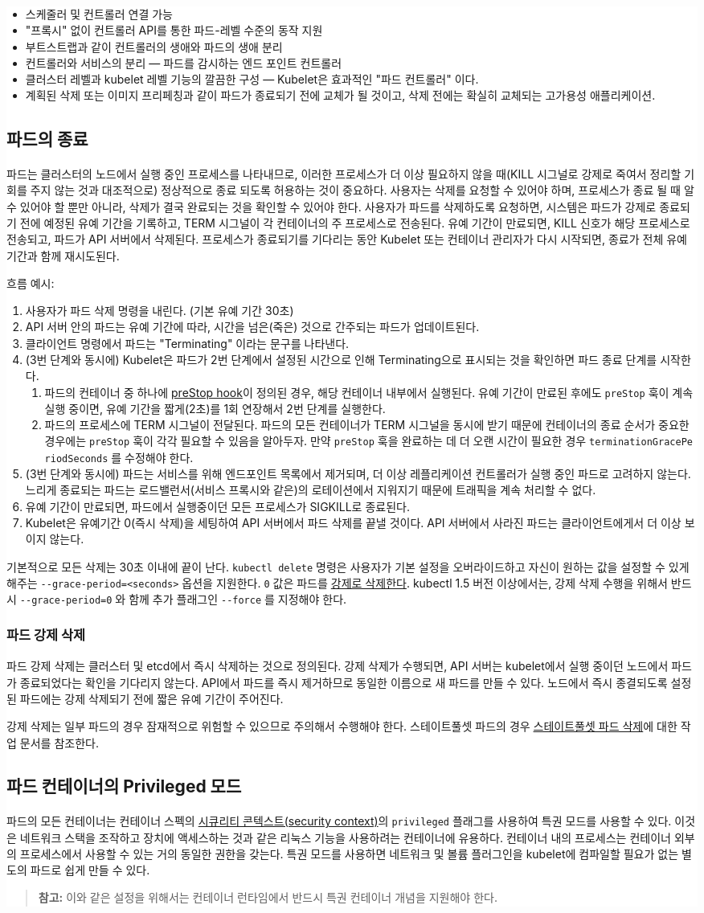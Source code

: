 * 스케줄러 및 컨트롤러 연결 가능
* "프록시" 없이 컨트롤러 API를 통한 파드-레벨 수준의 동작 지원
* 부트스트랩과 같이 컨트롤러의 생애와 파드의 생애 분리
* 컨트롤러와 서비스의 분리 — 파드를 감시하는 엔드 포인트 컨트롤러
* 클러스터 레벨과 kubelet 레벨 기능의 깔끔한 구성 — Kubelet은 효과적인 "파드 컨트롤러" 이다.
* 계획된 삭제 또는 이미지 프리페칭과 같이 파드가 종료되기 전에 교체가 될 것이고, 삭제 전에는 확실히 교체되는 고가용성 애플리케이션.

## 파드의 종료

파드는 클러스터의 노드에서 실행 중인 프로세스를 나타내므로, 이러한 프로세스가 더 이상 필요하지 않을 때\(KILL 시그널로 강제로 죽여서 정리할 기회를 주지 않는 것과 대조적으로\) 정상적으로 종료 되도록 허용하는 것이 중요하다. 사용자는 삭제를 요청할 수 있어야 하며, 프로세스가 종료 될 때 알 수 있어야 할 뿐만 아니라, 삭제가 결국 완료되는 것을 확인할 수 있어야 한다. 사용자가 파드를 삭제하도록 요청하면, 시스템은 파드가 강제로 종료되기 전에 예정된 유예 기간을 기록하고, TERM 시그널이 각 컨테이너의 주 프로세스로 전송된다. 유예 기간이 만료되면, KILL 신호가 해당 프로세스로 전송되고, 파드가 API 서버에서 삭제된다. 프로세스가 종료되기를 기다리는 동안 Kubelet 또는 컨테이너 관리자가 다시 시작되면, 종료가 전체 유예 기간과 함께 재시도된다.

흐름 예시:

1. 사용자가 파드 삭제 명령을 내린다. \(기본 유예 기간 30초\)
2. API 서버 안의 파드는 유예 기간에 따라, 시간을 넘은\(죽은\) 것으로 간주되는 파드가 업데이트된다.
3. 클라이언트 명령에서 파드는 "Terminating" 이라는 문구를 나타낸다.
4. \(3번 단계와 동시에\) Kubelet은 파드가 2번 단계에서 설정된 시간으로 인해 Terminating으로 표시되는 것을 확인하면 파드 종료 단계를 시작한다.
   1. 파드의 컨테이너 중 하나에 [preStop hook](https://kubernetes.io/ko/docs/concepts/containers/container-lifecycle-hooks/#hook-details)이 정의된 경우, 해당 컨테이너 내부에서 실행된다. 유예 기간이 만료된 후에도 `preStop` 훅이 계속 실행 중이면, 유예 기간을 짧게\(2초\)를 1회 연장해서 2번 단계를 실행한다.
   2. 파드의 프로세스에 TERM 시그널이 전달된다. 파드의 모든 컨테이너가 TERM 시그널을 동시에 받기 때문에 컨테이너의 종료 순서가 중요한 경우에는 `preStop` 훅이 각각 필요할 수 있음을 알아두자. 만약 `preStop` 훅을 완료하는 데 더 오랜 시간이 필요한 경우 `terminationGracePeriodSeconds` 를 수정해야 한다.
5. \(3번 단계와 동시에\) 파드는 서비스를 위해 엔드포인트 목록에서 제거되며, 더 이상 레플리케이션 컨트롤러가 실행 중인 파드로 고려하지 않는다. 느리게 종료되는 파드는 로드밸런서\(서비스 프록시와 같은\)의 로테이션에서 지워지기 때문에 트래픽을 계속 처리할 수 없다.
6. 유예 기간이 만료되면, 파드에서 실행중이던 모든 프로세스가 SIGKILL로 종료된다.
7. Kubelet은 유예기간 0\(즉시 삭제\)을 세팅하여 API 서버에서 파드 삭제를 끝낼 것이다. API 서버에서 사라진 파드는 클라이언트에게서 더 이상 보이지 않는다.

기본적으로 모든 삭제는 30초 이내에 끝이 난다. `kubectl delete` 명령은 사용자가 기본 설정을 오버라이드하고 자신이 원하는 값을 설정할 수 있게 해주는 `--grace-period=<seconds>` 옵션을 지원한다. `0` 값은 파드를 [강제로 삭제한다](https://kubernetes.io/ko/docs/concepts/workloads/pods/pod/#%ED%8C%8C%EB%93%9C-%EA%B0%95%EC%A0%9C-%EC%82%AD%EC%A0%9C). kubectl 1.5 버전 이상에서는, 강제 삭제 수행을 위해서 반드시 `--grace-period=0` 와 함께 추가 플래그인 `--force` 를 지정해야 한다.

### 파드 강제 삭제

파드 강제 삭제는 클러스터 및 etcd에서 즉시 삭제하는 것으로 정의된다. 강제 삭제가 수행되면, API 서버는 kubelet에서 실행 중이던 노드에서 파드가 종료되었다는 확인을 기다리지 않는다. API에서 파드를 즉시 제거하므로 동일한 이름으로 새 파드를 만들 수 있다. 노드에서 즉시 종결되도록 설정된 파드에는 강제 삭제되기 전에 짧은 유예 기간이 주어진다.

강제 삭제는 일부 파드의 경우 잠재적으로 위험할 수 있으므로 주의해서 수행해야 한다. 스테이트풀셋 파드의 경우 [스테이트풀셋 파드 삭제](https://kubernetes.io/docs/tasks/run-application/force-delete-stateful-set-pod/)에 대한 작업 문서를 참조한다.

## 파드 컨테이너의 Privileged 모드

파드의 모든 컨테이너는 컨테이너 스펙의 [시큐리티 콘텍스트\(security context\)](https://kubernetes.io/docs/tasks/configure-pod-container/security-context/)의 `privileged` 플래그를 사용하여 특권 모드를 사용할 수 있다. 이것은 네트워크 스택을 조작하고 장치에 액세스하는 것과 같은 리눅스 기능을 사용하려는 컨테이너에 유용하다. 컨테이너 내의 프로세스는 컨테이너 외부의 프로세스에서 사용할 수 있는 거의 동일한 권한을 갖는다. 특권 모드를 사용하면 네트워크 및 볼륨 플러그인을 kubelet에 컴파일할 필요가 없는 별도의 파드로 쉽게 만들 수 있다.

> **참고:** 이와 같은 설정을 위해서는 컨테이너 런타임에서 반드시 특권 컨테이너 개념을 지원해야 한다.

